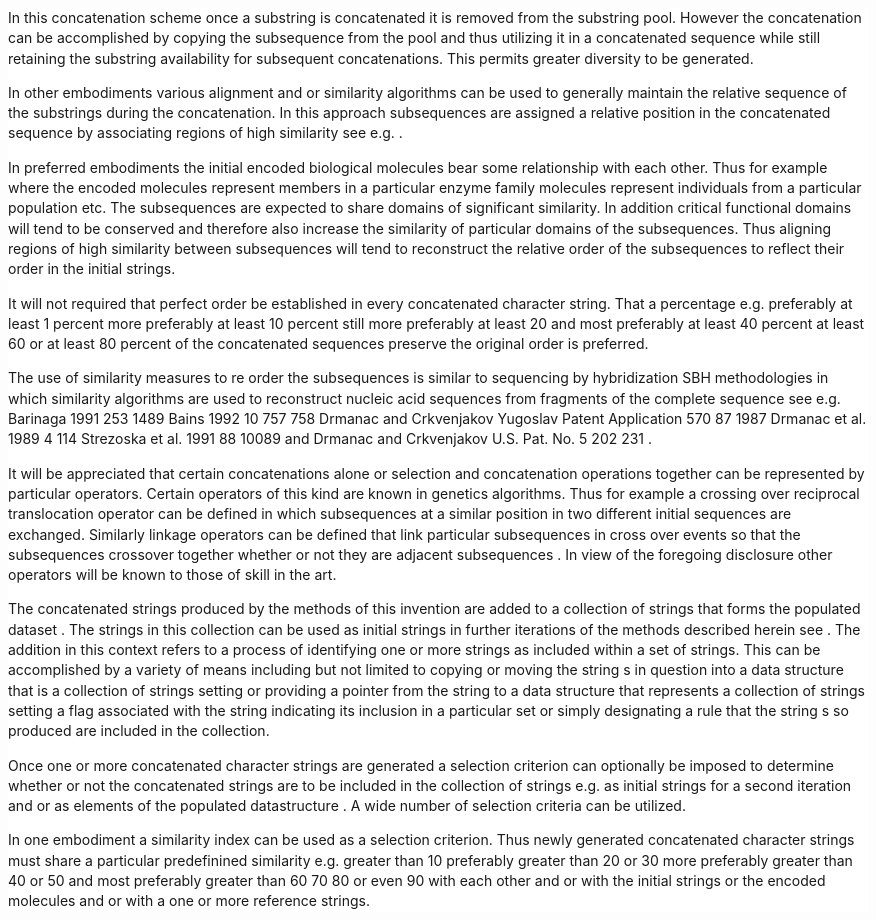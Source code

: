 In this concatenation scheme once a substring is concatenated it is removed from the substring pool. However the concatenation can be accomplished by copying the subsequence from the pool and thus utilizing it in a concatenated sequence while still retaining the substring availability for subsequent concatenations. This permits greater diversity to be generated.

In other embodiments various alignment and or similarity algorithms can be used to generally maintain the relative sequence of the substrings during the concatenation. In this approach subsequences are assigned a relative position in the concatenated sequence by associating regions of high similarity see e.g. .

In preferred embodiments the initial encoded biological molecules bear some relationship with each other. Thus for example where the encoded molecules represent members in a particular enzyme family molecules represent individuals from a particular population etc. The subsequences are expected to share domains of significant similarity. In addition critical functional domains will tend to be conserved and therefore also increase the similarity of particular domains of the subsequences. Thus aligning regions of high similarity between subsequences will tend to reconstruct the relative order of the subsequences to reflect their order in the initial strings.

It will not required that perfect order be established in every concatenated character string. That a percentage e.g. preferably at least 1 percent more preferably at least 10 percent still more preferably at least 20 and most preferably at least 40 percent at least 60 or at least 80 percent of the concatenated sequences preserve the original order is preferred.

The use of similarity measures to re order the subsequences is similar to sequencing by hybridization SBH methodologies in which similarity algorithms are used to reconstruct nucleic acid sequences from fragments of the complete sequence see e.g. Barinaga 1991 253 1489 Bains 1992 10 757 758 Drmanac and Crkvenjakov Yugoslav Patent Application 570 87 1987 Drmanac et al. 1989 4 114 Strezoska et al. 1991 88 10089 and Drmanac and Crkvenjakov U.S. Pat. No. 5 202 231 .

It will be appreciated that certain concatenations alone or selection and concatenation operations together can be represented by particular operators. Certain operators of this kind are known in genetics algorithms. Thus for example a crossing over reciprocal translocation operator can be defined in which subsequences at a similar position in two different initial sequences are exchanged. Similarly linkage operators can be defined that link particular subsequences in cross over events so that the subsequences crossover together whether or not they are adjacent subsequences . In view of the foregoing disclosure other operators will be known to those of skill in the art.

The concatenated strings produced by the methods of this invention are added to a collection of strings that forms the populated dataset . The strings in this collection can be used as initial strings in further iterations of the methods described herein see . The addition in this context refers to a process of identifying one or more strings as included within a set of strings. This can be accomplished by a variety of means including but not limited to copying or moving the string s in question into a data structure that is a collection of strings setting or providing a pointer from the string to a data structure that represents a collection of strings setting a flag associated with the string indicating its inclusion in a particular set or simply designating a rule that the string s so produced are included in the collection.

Once one or more concatenated character strings are generated a selection criterion can optionally be imposed to determine whether or not the concatenated strings are to be included in the collection of strings e.g. as initial strings for a second iteration and or as elements of the populated datastructure . A wide number of selection criteria can be utilized.

In one embodiment a similarity index can be used as a selection criterion. Thus newly generated concatenated character strings must share a particular predefinined similarity e.g. greater than 10 preferably greater than 20 or 30 more preferably greater than 40 or 50 and most preferably greater than 60 70 80 or even 90 with each other and or with the initial strings or the encoded molecules and or with a one or more reference strings.
